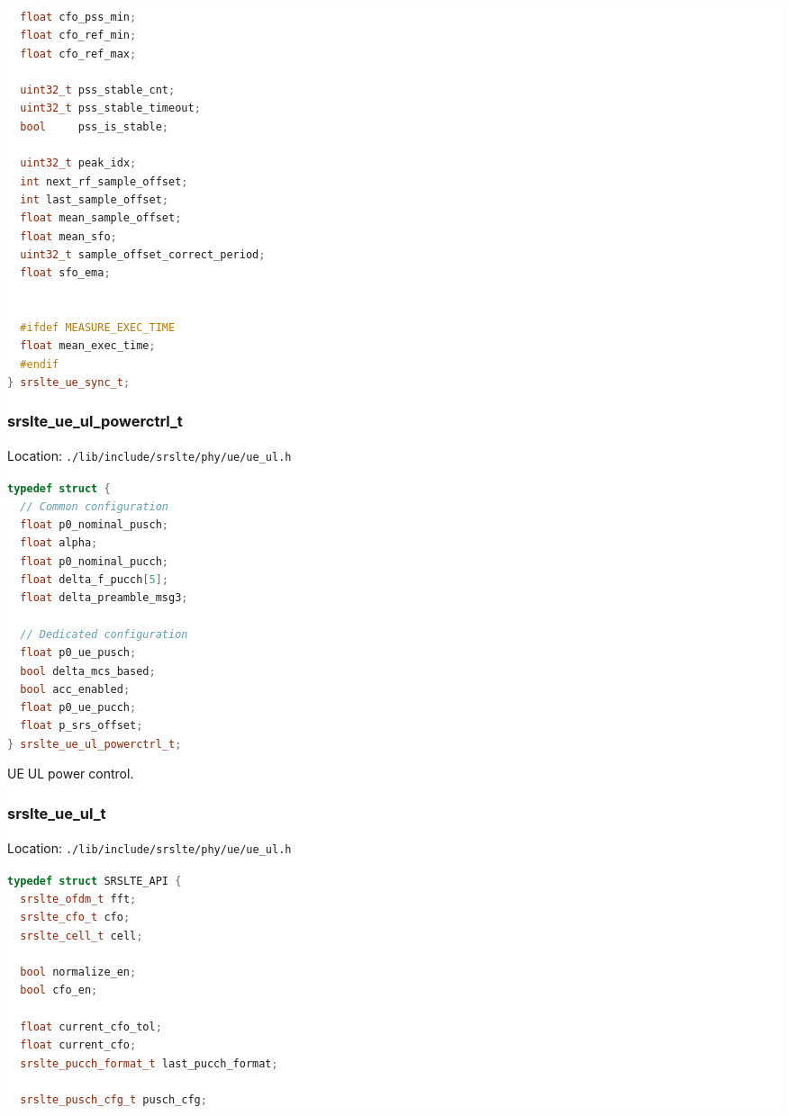 ```c++
  float cfo_pss_min;
  float cfo_ref_min;
  float cfo_ref_max;

  uint32_t pss_stable_cnt;
  uint32_t pss_stable_timeout;
  bool     pss_is_stable;

  uint32_t peak_idx;
  int next_rf_sample_offset;
  int last_sample_offset; 
  float mean_sample_offset; 
  float mean_sfo; 
  uint32_t sample_offset_correct_period; 
  float sfo_ema; 


  #ifdef MEASURE_EXEC_TIME
  float mean_exec_time;
  #endif
} srslte_ue_sync_t;
```

### srslte\_ue\_ul\_powerctrl\_t

Location: `./lib/include/srslte/phy/ue/ue_ul.h`

```c++
typedef struct {
  // Common configuration
  float p0_nominal_pusch;
  float alpha;
  float p0_nominal_pucch;
  float delta_f_pucch[5];
  float delta_preamble_msg3;

  // Dedicated configuration
  float p0_ue_pusch;
  bool delta_mcs_based;
  bool acc_enabled;
  float p0_ue_pucch;
  float p_srs_offset;  
} srslte_ue_ul_powerctrl_t;
```

UE UL power control.

### srslte\_ue\_ul\_t

Location: `./lib/include/srslte/phy/ue/ue_ul.h`

```c++
typedef struct SRSLTE_API {
  srslte_ofdm_t fft;
  srslte_cfo_t cfo; 
  srslte_cell_t cell;

  bool normalize_en; 
  bool cfo_en; 

  float current_cfo_tol;
  float current_cfo; 
  srslte_pucch_format_t last_pucch_format;

  srslte_pusch_cfg_t pusch_cfg; 
```
